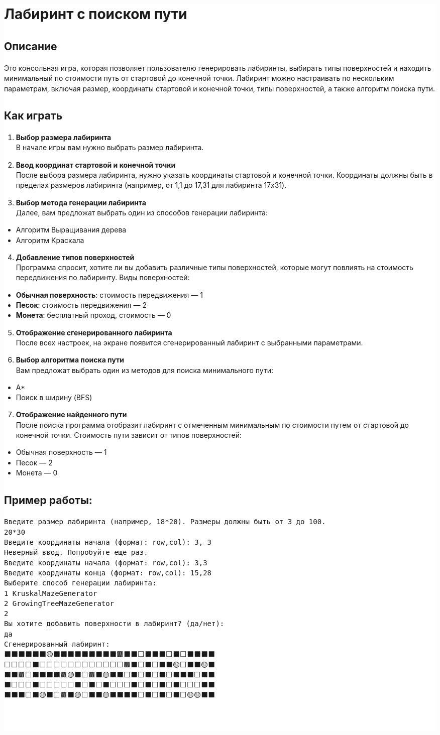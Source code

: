# Лабиринт с поиском пути

## Описание

Это консольная игра, которая позволяет пользователю генерировать лабиринты, выбирать типы поверхностей и находить минимальный по стоимости путь от стартовой до конечной точки. Лабиринт можно настраивать по нескольким параметрам, включая размер, координаты стартовой и конечной точки, типы поверхностей, а также алгоритм поиска пути.

## Как играть

1. **Выбор размера лабиринта**  
   В начале игры вам нужно выбрать размер лабиринта.

2. **Ввод координат стартовой и конечной точки**  
После выбора размера лабиринта, нужно указать координаты стартовой и конечной точки. Координаты должны быть в пределах размеров лабиринта (например, от 1,1 до 17,31 для лабиринта 17x31).

3. **Выбор метода генерации лабиринта**  
Далее, вам предложат выбрать один из способов генерации лабиринта:
- Алгоритм Выращивания дерева
- Алгоритм Краскала

4. **Добавление типов поверхностей**  
Программа спросит, хотите ли вы добавить различные типы поверхностей, которые могут повлиять на стоимость передвижения по лабиринту. Виды поверхностей:
- **Обычная поверхность**: стоимость передвижения — 1
- **Песок**: стоимость передвижения — 2
- **Монета**: бесплатный проход, стоимость — 0

5. **Отображение сгенерированного лабиринта**  
После всех настроек, на экране появится сгенерированный лабиринт с выбранными параметрами.

6. **Выбор алгоритма поиска пути**  
Вам предложат выбрать один из методов для поиска минимального пути:
- A*
- Поиск в ширину (BFS)

7. **Отображение найденного пути**  
После поиска программа отобразит лабиринт с отмеченным минимальным по стоимости путем от стартовой до конечной точки. Стоимость пути зависит от типов поверхностей:
- Обычная поверхность — 1
- Песок — 2
- Монета — 0

## Пример работы: 
<pre>Введите размер лабиринта (например, 18*20). Размеры должны быть от 3 до 100.
20*30
Введите координаты начала (формат: row,col): 3, 3
Неверный ввод. Попробуйте еще раз.
Введите координаты начала (формат: row,col): 3,3
Введите координаты конца (формат: row,col): 15,28
Выберите способ генерации лабиринта:
1 KruskalMazeGenerator
2 GrowingTreeMazeGenerator
2
Вы хотите добавить поверхности в лабиринт? (да/нет): 
да
Сгенерированный лабиринт:
⬛️⬛️⬛️⬛️⬛️⬛️🟡⬛️⬛️⬛️⬛️⬛️⬛️⬛️⬛️⬛️🟫⬛️⬛️⬜⬛️⬛️⬛️⬜⬛️⬜⬛️⬛️⬛️⬛️
⬜⬜⬜⬜⬛️⬜⬜⬜⬜⬜⬜⬜⬜⬜⬜⬜⬜🟫⬛️⬜⬛️⬜⬛️⬛️🟡⬜⬛️⬛️🟡⬛️
⬛️⬛️🟫⬜⬛️⬛️⬛️⬛️🟫🟡⬛️⬜🟫⬛️🟡⬛️⬛️⬜⬛️⬜⬛️⬜⬛️⬜⬛️⬛️⬛️⬜⬛️⬛️
⬛️⬜⬜⬜⬛️⬜⬜⬜⬜⬜⬛️⬜⬛️⬜⬛️⬜⬜⬜⬛️⬜⬛️⬜⬛️⬜⬛️⬜⬜⬜⬛️⬛️
⬛️⬛️⬛️⬜⬛️🟡⬛️⬜🟫⬛️🟡⬜⬛️⬛️🟡⬛️⬛️⬛️⬛️⬜⬛️⬜⬛️⬜⬛️⬜🟡🟡⬛️⬛️